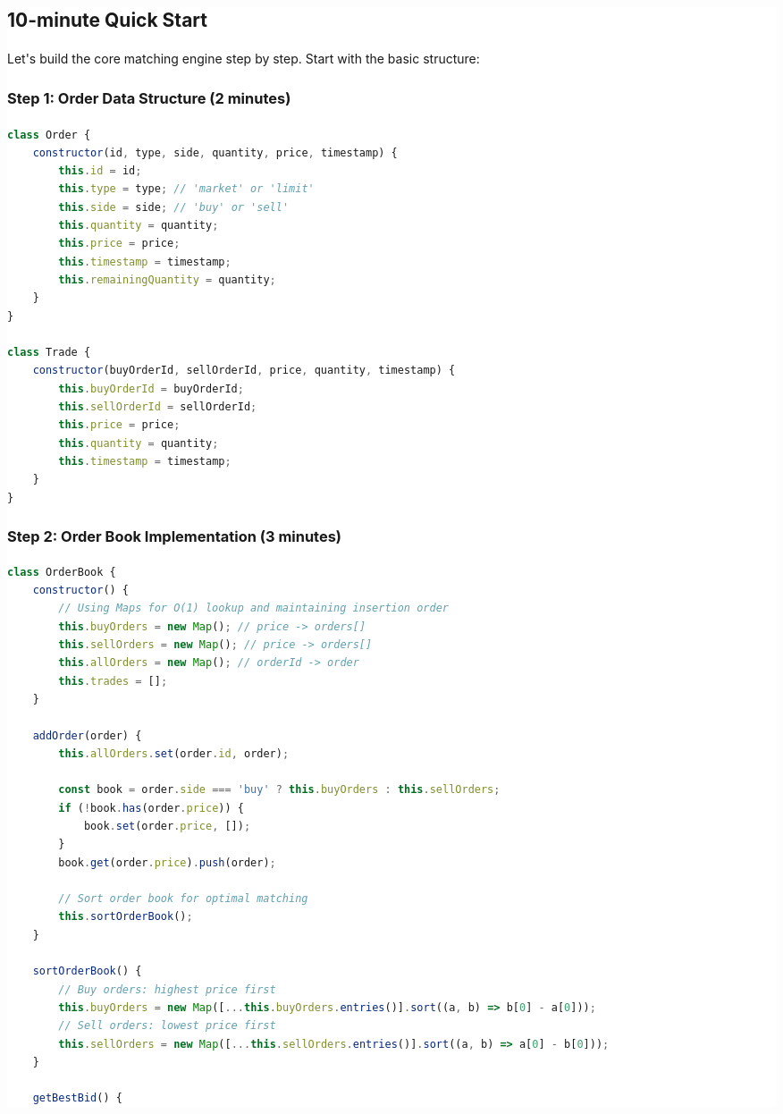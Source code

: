 
## 10-minute Quick Start

Let's build the core matching engine step by step. Start with the basic structure:

### Step 1: Order Data Structure (2 minutes)

```javascript
class Order {
    constructor(id, type, side, quantity, price, timestamp) {
        this.id = id;
        this.type = type; // 'market' or 'limit'
        this.side = side; // 'buy' or 'sell'
        this.quantity = quantity;
        this.price = price;
        this.timestamp = timestamp;
        this.remainingQuantity = quantity;
    }
}

class Trade {
    constructor(buyOrderId, sellOrderId, price, quantity, timestamp) {
        this.buyOrderId = buyOrderId;
        this.sellOrderId = sellOrderId;
        this.price = price;
        this.quantity = quantity;
        this.timestamp = timestamp;
    }
}
```

### Step 2: Order Book Implementation (3 minutes)

```javascript
class OrderBook {
    constructor() {
        // Using Maps for O(1) lookup and maintaining insertion order
        this.buyOrders = new Map(); // price -> orders[]
        this.sellOrders = new Map(); // price -> orders[]
        this.allOrders = new Map(); // orderId -> order
        this.trades = [];
    }

    addOrder(order) {
        this.allOrders.set(order.id, order);
        
        const book = order.side === 'buy' ? this.buyOrders : this.sellOrders;
        if (!book.has(order.price)) {
            book.set(order.price, []);
        }
        book.get(order.price).push(order);
        
        // Sort order book for optimal matching
        this.sortOrderBook();
    }

    sortOrderBook() {
        // Buy orders: highest price first
        this.buyOrders = new Map([...this.buyOrders.entries()].sort((a, b) => b[0] - a[0]));
        // Sell orders: lowest price first
        this.sellOrders = new Map([...this.sellOrders.entries()].sort((a, b) => a[0] - b[0]));
    }

    getBestBid() {
```